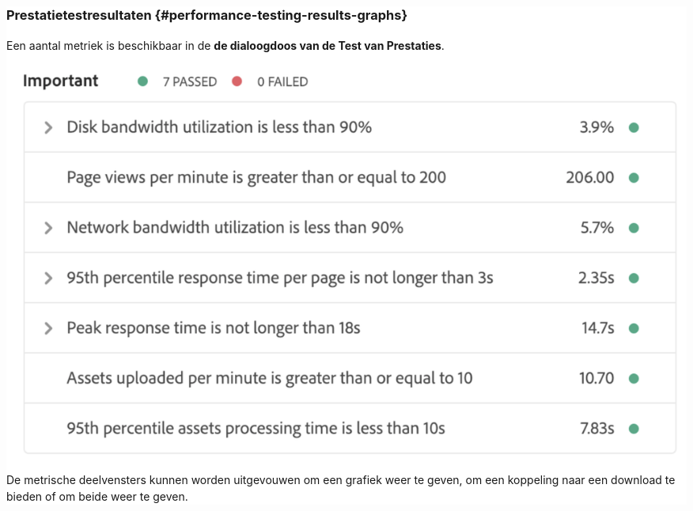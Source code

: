 ### Prestatietestresultaten {#performance-testing-results-graphs}

Een aantal metriek is beschikbaar in de **de dialoogdoos van de Test van Prestaties**.

![&#x200B; Lijst van metriek &#x200B;](/help/assets/understand_test-results-screen1.png)

De metrische deelvensters kunnen worden uitgevouwen om een grafiek weer te geven, om een koppeling naar een download te bieden of om beide weer te geven.
